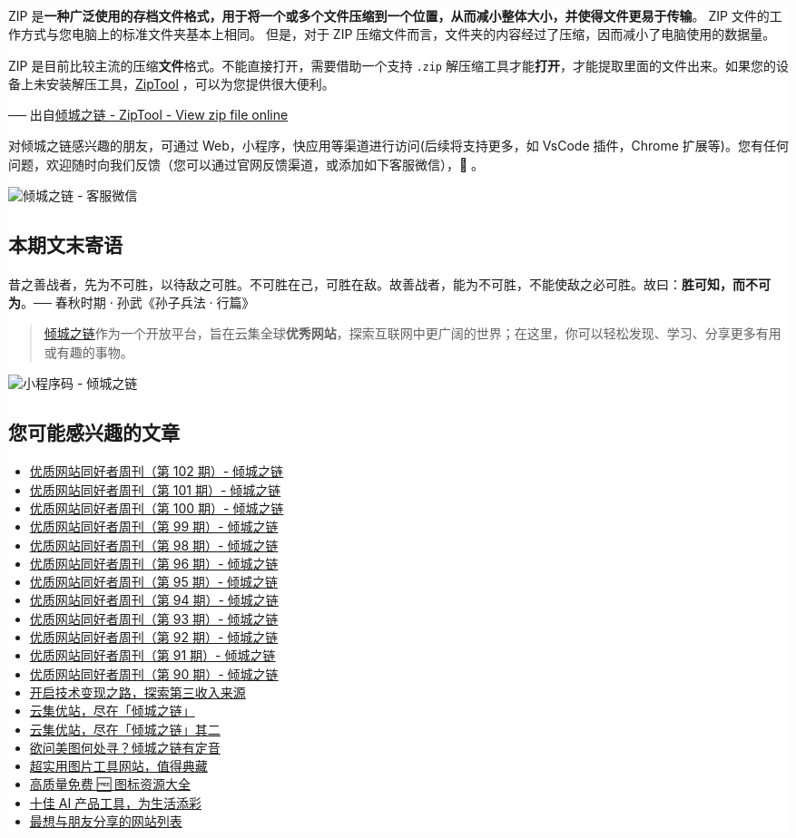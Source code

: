 ZIP 是**一种广泛使用的存档文件格式，用于将一个或多个文件压缩到一个位置，从而减小整体大小，并使得文件更易于传输**。 ZIP 文件的工作方式与您电脑上的标准文件夹基本上相同。 但是，对于 ZIP 压缩文件而言，文件夹的内容经过了压缩，因而减小了电脑使用的数据量。

ZIP 是目前比较主流的压缩**文件**格式。不能直接打开，需要借助一个支持 `.zip` 解压缩工具才能**打开**，才能提取里面的文件出来。如果您的设备上未安装解压工具，[ZipTool](https://nicelinks.site/redirect?url=https://ziptool.app/) ，可以为您提供很大便利。

── 出自[倾城之链 - ZipTool - View zip file online](https://nicelinks.site/post/63d61a89ac46415757ac769f)

对倾城之链感兴趣的朋友，可通过 Web，小程序，快应用等渠道进行访问(后续将支持更多，如 VsCode 插件，Chrome 扩展等)。您有任何问题，欢迎随时向我们反馈（您可以通过官网反馈渠道，或添加如下客服微信），🤲 。

![倾城之链 - 客服微信](https://image.nicelinks.site/%E5%80%BE%E5%9F%8E%E4%B9%8B%E9%93%BE-%E5%BE%AE%E4%BF%A1-mini.jpeg)

## 本期文末寄语

昔之善战者，先为不可胜，以待敌之可胜。不可胜在己，可胜在敌。故善战者，能为不可胜，不能使敌之必可胜。故曰：**胜可知，而不可为**。── 春秋时期 · 孙武《孙子兵法 · 行篇》

> [倾城之链](https://nicelinks.site/?utm_source=weekly)作为一个开放平台，旨在云集全球**优秀网站**，探索互联网中更广阔的世界；在这里，你可以轻松发现、学习、分享更多有用或有趣的事物。

![小程序码 - 倾城之链](https://image.nicelinks.site/nicelinks-miniprogram-code.jpeg?imageView2/1/w/250/h/250/interlace/1/ignore-error/1)

## 您可能感兴趣的文章

- [优质网站同好者周刊（第 102 期）- 倾城之链](https://blog.nicelinks.site/weekly-102/)
- [优质网站同好者周刊（第 101 期）- 倾城之链](https://blog.nicelinks.site/weekly-101/)
- [优质网站同好者周刊（第 100 期）- 倾城之链](https://blog.nicelinks.site/weekly-100/)
- [优质网站同好者周刊（第 99 期）- 倾城之链](https://blog.nicelinks.site/weekly-099/)
- [优质网站同好者周刊（第 98 期）- 倾城之链](https://blog.nicelinks.site/weekly-098/)
- [优质网站同好者周刊（第 96 期）- 倾城之链](https://blog.nicelinks.site/weekly-096/)
- [优质网站同好者周刊（第 95 期）- 倾城之链](https://blog.nicelinks.site/weekly-095/)
- [优质网站同好者周刊（第 94 期）- 倾城之链](https://blog.nicelinks.site/weekly-094/)
- [优质网站同好者周刊（第 93 期）- 倾城之链](https://blog.nicelinks.site/weekly-093/)
- [优质网站同好者周刊（第 92 期）- 倾城之链](https://blog.nicelinks.site/weekly-092/)
- [优质网站同好者周刊（第 91 期）- 倾城之链](https://blog.nicelinks.site/weekly-091/)
- [优质网站同好者周刊（第 90 期）- 倾城之链](https://blog.nicelinks.site/weekly-090/)
- [开启技术变现之路，探索第三收入来源](https://www.jeffjade.com/2020/11/17/173-talk-about-nice-links/)
- [云集优站，尽在「倾城之链」](https://www.jeffjade.com/2017/12/31/136-talk-about-nicelinks-site/)
- [云集优站，尽在「倾城之链」其二](https://www.jeffjade.com/2018/12/23/146-talk-about-nice-links/)
- [欲问美图何处寻？倾城之链有定音](https://www.jeffjade.com/2019/02/17/151-aweome-beautiful-picture-website-list/ "欲问美图何处寻？倾城之链有定音")
- [超实用图片工具网站，值得典藏](https://www.jeffjade.com/2020/07/27/165-aweome-picture-tool-website-list/)
- [高质量免费 🆓 图标资源大全](https://www.jeffjade.com/2020/09/11/169-high-quality-free-icon-resource-collection/)
- [十佳 AI 产品工具，为生活添彩](https://www.jeffjade.com/2020/09/23/170-list-of-top-20-ai-product-tools/)
- [最想与朋友分享的网站列表](https://www.jeffjade.com/2020/09/01/168-list-of-websites-i-most-want-to-share-with-my-friends/)
